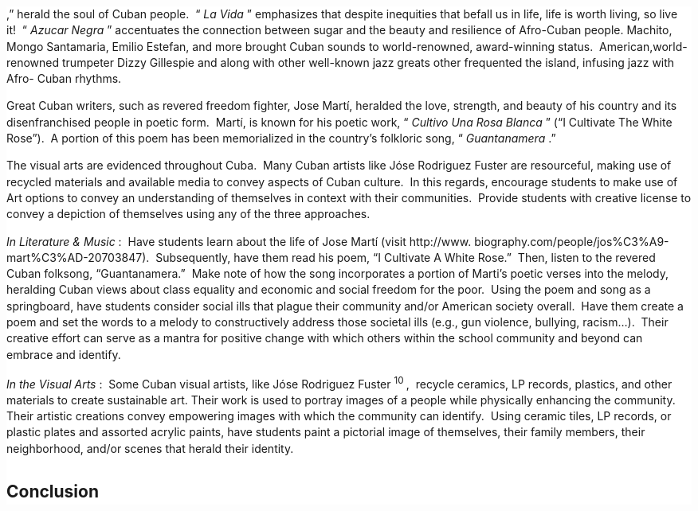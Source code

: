 ,” herald the soul of Cuban people.  “
<em>
La Vida
</em>
” emphasizes that despite inequities that befall us in life, life is worth living, so live it!  “
<em>
Azucar Negra
</em>
” accentuates the connection between sugar and the beauty and resilience of Afro-Cuban people. Machito, Mongo Santamaria, Emilio Estefan, and more brought Cuban sounds to world-renowned, award-winning status.  American,world-renowned trumpeter Dizzy Gillespie and along with other well-known jazz greats other frequented the island, infusing jazz with Afro- Cuban rhythms.
</p>
<p>
Great Cuban writers, such as revered freedom fighter, Jose Martí, heralded the love, strength, and beauty of his country and its disenfranchised people in poetic form.  Martí, is known for his poetic work, “
<em>
Cultivo Una Rosa Blanca
</em>
” (“I Cultivate The White Rose”).  A portion of this poem has been memorialized in the country’s folkloric song, “
<em>
Guantanamera
</em>
.”
</p>
<p>
The visual arts are evidenced throughout Cuba.  Many Cuban artists like Jóse Rodriguez Fuster are resourceful, making use of recycled materials and available media to convey aspects of Cuban culture.  In this regards, encourage students to make use of Art options to convey an understanding of themselves in context with their communities.  Provide students with creative license to convey a depiction of themselves using any of the three approaches.
</p>
<p>
<em>
In Literature &amp; Music
</em>
:  Have students learn about the life of Jose Martí (visit http://www. biography.com/people/jos%C3%A9-mart%C3%AD-20703847).  Subsequently, have them read his poem, “I Cultivate A White Rose.”  Then, listen to the revered Cuban folksong, “Guantanamera.”  Make note of how the song incorporates a portion of Marti’s poetic verses into the melody, heralding Cuban views about class equality and economic and social freedom for the poor.  Using the poem and song as a springboard, have students consider social ills that plague their community and/or American society overall.  Have them create a poem and set the words to a melody to constructively address those societal ills (e.g., gun violence, bullying, racism…).  Their creative effort can serve as a mantra for positive change with which others within the school community and beyond can embrace and identify.
</p>
<p>
<em>
In the Visual Arts
</em>
:  Some Cuban visual artists, like Jóse Rodriguez Fuster
<sup>
10
</sup>
,  recycle ceramics, LP records, plastics, and other materials to create sustainable art. Their work is used to portray images of a people while physically enhancing the community. Their artistic creations convey empowering images with which the community can identify.  Using ceramic tiles, LP records, or plastic plates and assorted acrylic paints, have students paint a pictorial image of themselves, their family members, their neighborhood, and/or scenes that herald their identity.
</p>
<h2>
Conclusion